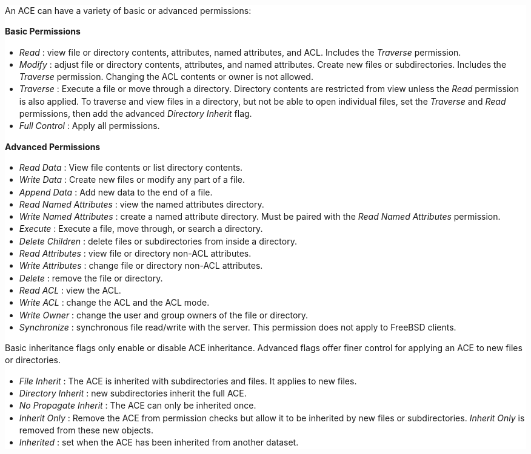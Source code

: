 <div id="ACE Permissions">

An ACE can have a variety of basic or advanced permissions:

</div>

**Basic Permissions**

-   *Read* : view file or directory contents, attributes, named
    attributes, and ACL. Includes the *Traverse* permission.
-   *Modify* : adjust file or directory contents, attributes, and named
    attributes. Create new files or subdirectories. Includes the
    *Traverse* permission. Changing the ACL contents or owner is not
    allowed.
-   *Traverse* : Execute a file or move through a directory. Directory
    contents are restricted from view unless the *Read* permission is
    also applied. To traverse and view files in a directory, but not be
    able to open individual files, set the *Traverse* and *Read*
    permissions, then add the advanced *Directory Inherit* flag.
-   *Full Control* : Apply all permissions.

**Advanced Permissions**

-   *Read Data* : View file contents or list directory contents.
-   *Write Data* : Create new files or modify any part of a file.
-   *Append Data* : Add new data to the end of a file.
-   *Read Named Attributes* : view the named attributes directory.
-   *Write Named Attributes* : create a named attribute directory. Must
    be paired with the *Read Named Attributes* permission.
-   *Execute* : Execute a file, move through, or search a directory.
-   *Delete Children* : delete files or subdirectories from inside a
    directory.
-   *Read Attributes* : view file or directory non-ACL attributes.
-   *Write Attributes* : change file or directory non-ACL attributes.
-   *Delete* : remove the file or directory.
-   *Read ACL* : view the ACL.
-   *Write ACL* : change the ACL and the ACL mode.
-   *Write Owner* : change the user and group owners of the file or
    directory.
-   *Synchronize* : synchronous file read/write with the server. This
    permission does not apply to FreeBSD clients.

<div id="ACE Inheritance Flags">

Basic inheritance flags only enable or disable ACE inheritance. Advanced
flags offer finer control for applying an ACE to new files or
directories.

</div>

-   *File Inherit* : The ACE is inherited with subdirectories and files.
    It applies to new files.
-   *Directory Inherit* : new subdirectories inherit the full ACE.
-   *No Propagate Inherit* : The ACE can only be inherited once.
-   *Inherit Only* : Remove the ACE from permission checks but allow it
    to be inherited by new files or subdirectories. *Inherit Only* is
    removed from these new objects.
-   *Inherited* : set when the ACE has been inherited from another
    dataset.

